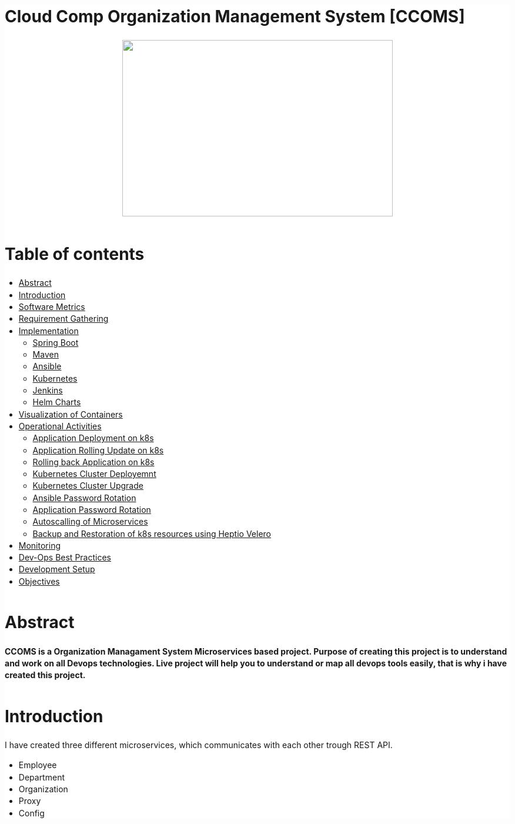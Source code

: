 # Cloud Comp Organization Management System [CCOMS]


<p align="center">
  <img width="460" height="300" src=".images/logo.PNG">
</p>

Table of contents
=================


   * [Abstract](#abstract)
   * [Introduction](#introduction)
   * [Software Metrics](#software-metrics)
   * [Requirement Gathering](#requirement-gathering)
   * [Implementation](#implementation)
      * [Spring Boot](#spring-boot)
      * [Maven](#maven)
      * [Ansible](#ansible)
      * [Kubernetes](#kubernetes)
      * [Jenkins](#jenkins)
      * [Helm Charts](#helmcharts)
   * [Visualization of Containers](#visualization-of-containers)
   * [Operational Activities](#operational-activities)
      * [Application Deployment on k8s](#application-deployment-on-k8s)
      * [Application Rolling Update on k8s](#application-rolling-update-on-k8s)
      * [Rolling back Application on k8s](#rolling-back-application-on-k8s)
      * [Kubernetes Cluster Deployemnt](#kubernetes-cluster-deployment)  
      * [Kubernetes Cluster Upgrade](#kubernetes-cluster-upgrade)
      * [Ansible Password Rotation](#ansible-password-rotation)
      * [Application Password Rotation](#application-password-rotation)
      * [Autoscalling of Microservices](#autoscalling-of-microservices)
      * [Backup and Restoration of k8s resources using Heptio Velero](#backup-and-restoration-of-k8s-resources-using-heptio-velero)
   * [Monitoring](#monitoring)
   * [Dev-Ops Best Practices](#devops-best-practices)
   * [Development Setup](#development-setup)
   * [Objectives](#objectives)


Abstract
========
**CCOMS is a Organization Managament System Microservices based project. Purpose of creating this project is to understand and work on all Devops technologies. Live project will help you to understand or map all devops tools easily, that is why i have created this project.**

Introduction
============

I have created three different microservices, which communicates with each other trough REST API.</br>
- Employee
- Department
- Organization
- Proxy
- Config
